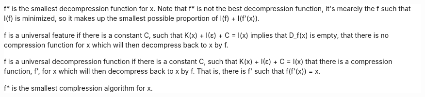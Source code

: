 

f* is the smallest decompression function for x. Note that f* is not the best decompression function, it's mearely the f such that I(f) is minimized, so it makes up the smallest possible proportion of I(f) + I(f'(x)).




f is a universal feature if there is a constant C, such that K(x) + I(ε) + C = I(x) implies that D_f(x) is empty, that there is no compression function for x which will then decompress back to x by f.

f is a universal decompression function if there is a constant C, such that K(x) + I(ε) + C = I(x) that there is a compression function, f', for x which will then decompress back to x by f. That is, there is f' such that f(f'(x)) = x.

f* is the smallest complression algorithm for x.






